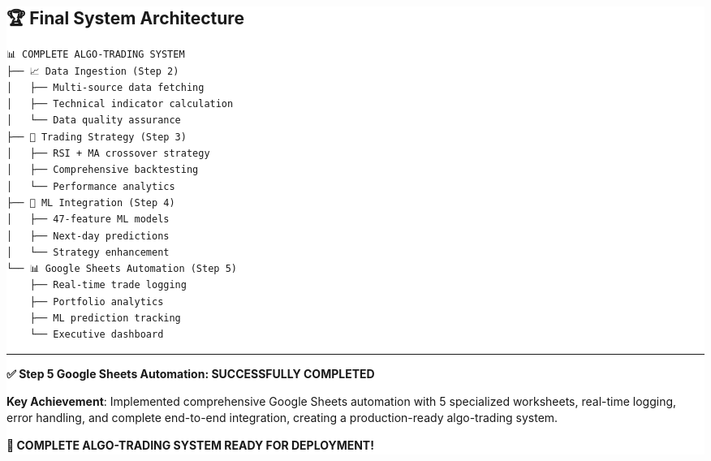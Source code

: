 ## 🏆 **Final System Architecture**

```
📊 COMPLETE ALGO-TRADING SYSTEM
├── 📈 Data Ingestion (Step 2)
│   ├── Multi-source data fetching
│   ├── Technical indicator calculation
│   └── Data quality assurance
├── 🎯 Trading Strategy (Step 3)
│   ├── RSI + MA crossover strategy
│   ├── Comprehensive backtesting
│   └── Performance analytics
├── 🤖 ML Integration (Step 4)
│   ├── 47-feature ML models
│   ├── Next-day predictions
│   └── Strategy enhancement
└── 📊 Google Sheets Automation (Step 5)
    ├── Real-time trade logging
    ├── Portfolio analytics
    ├── ML prediction tracking
    └── Executive dashboard
```

---

**✅ Step 5 Google Sheets Automation: SUCCESSFULLY COMPLETED**

**Key Achievement**: Implemented comprehensive Google Sheets automation with 5 specialized worksheets, real-time logging, error handling, and complete end-to-end integration, creating a production-ready algo-trading system.

**🎉 COMPLETE ALGO-TRADING SYSTEM READY FOR DEPLOYMENT!**